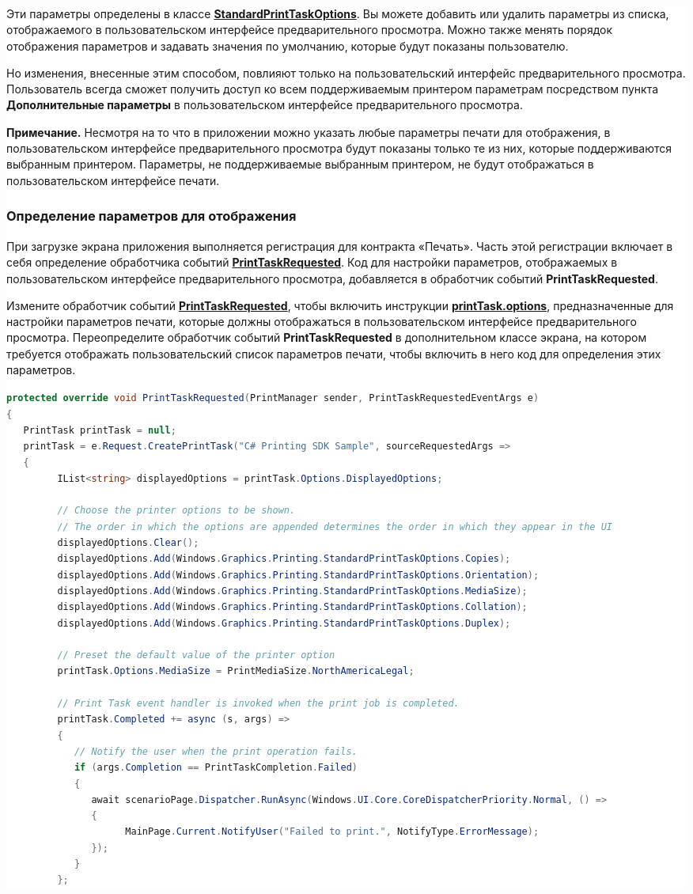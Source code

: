 Эти параметры определены в классе [**StandardPrintTaskOptions**](https://msdn.microsoft.com/library/windows/apps/BR226475). Вы можете добавить или удалить параметры из списка, отображаемого в пользовательском интерфейсе предварительного просмотра. Можно также менять порядок отображения параметров и задавать значения по умолчанию, которые будут показаны пользователю.

Но изменения, внесенные этим способом, повлияют только на пользовательский интерфейс предварительного просмотра. Пользователь всегда сможет получить доступ ко всем поддерживаемым принтером параметрам посредством пункта **Дополнительные параметры** в пользовательском интерфейсе предварительного просмотра.

**Примечание.** Несмотря на то что в приложении можно указать любые параметры печати для отображения, в пользовательском интерфейсе предварительного просмотра будут показаны только те из них, которые поддерживаются выбранным принтером. Параметры, не поддерживаемые выбранным принтером, не будут отображаться в пользовательском интерфейсе печати.

 

### <a name="define-the-options-to-display"></a>Определение параметров для отображения

При загрузке экрана приложения выполняется регистрация для контракта «Печать». Часть этой регистрации включает в себя определение обработчика событий [**PrintTaskRequested**](https://msdn.microsoft.com/library/windows/apps/br206597). Код для настройки параметров, отображаемых в пользовательском интерфейсе предварительного просмотра, добавляется в обработчик событий **PrintTaskRequested**.

Измените обработчик событий [**PrintTaskRequested**](https://msdn.microsoft.com/library/windows/apps/br206597), чтобы включить инструкции [**printTask.options**](https://msdn.microsoft.com/library/windows/apps/BR226469), предназначенные для настройки параметров печати, которые должны отображаться в пользовательском интерфейсе предварительного просмотра. Переопределите обработчик событий **PrintTaskRequested** в дополнительном классе экрана, на котором требуется отображать пользовательский список параметров печати, чтобы включить в него код для определения этих параметров.

``` csharp
protected override void PrintTaskRequested(PrintManager sender, PrintTaskRequestedEventArgs e)
{
   PrintTask printTask = null;
   printTask = e.Request.CreatePrintTask("C# Printing SDK Sample", sourceRequestedArgs =>
   {
         IList<string> displayedOptions = printTask.Options.DisplayedOptions;

         // Choose the printer options to be shown.
         // The order in which the options are appended determines the order in which they appear in the UI
         displayedOptions.Clear();
         displayedOptions.Add(Windows.Graphics.Printing.StandardPrintTaskOptions.Copies);
         displayedOptions.Add(Windows.Graphics.Printing.StandardPrintTaskOptions.Orientation);
         displayedOptions.Add(Windows.Graphics.Printing.StandardPrintTaskOptions.MediaSize);
         displayedOptions.Add(Windows.Graphics.Printing.StandardPrintTaskOptions.Collation);
         displayedOptions.Add(Windows.Graphics.Printing.StandardPrintTaskOptions.Duplex);

         // Preset the default value of the printer option
         printTask.Options.MediaSize = PrintMediaSize.NorthAmericaLegal;

         // Print Task event handler is invoked when the print job is completed.
         printTask.Completed += async (s, args) =>
         {
            // Notify the user when the print operation fails.
            if (args.Completion == PrintTaskCompletion.Failed)
            {
               await scenarioPage.Dispatcher.RunAsync(Windows.UI.Core.CoreDispatcherPriority.Normal, () =>
               {
                     MainPage.Current.NotifyUser("Failed to print.", NotifyType.ErrorMessage);
               });
            }
         };

```
